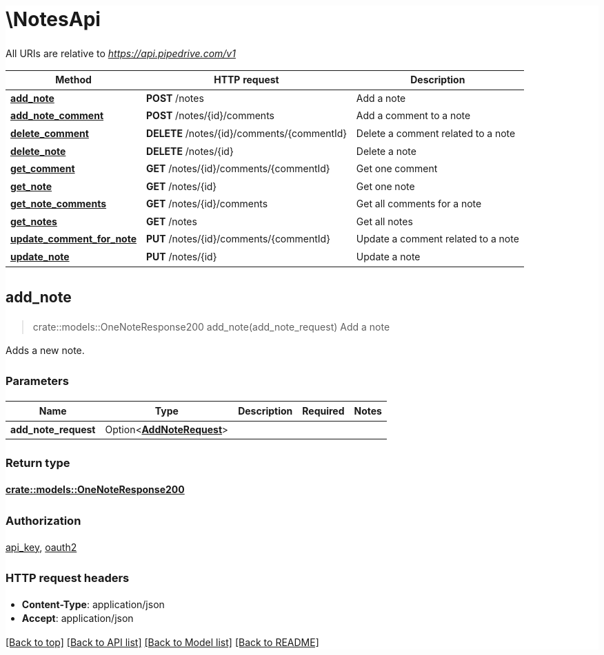 # \NotesApi

All URIs are relative to *https://api.pipedrive.com/v1*

Method | HTTP request | Description
------------- | ------------- | -------------
[**add_note**](NotesApi.md#add_note) | **POST** /notes | Add a note
[**add_note_comment**](NotesApi.md#add_note_comment) | **POST** /notes/{id}/comments | Add a comment to a note
[**delete_comment**](NotesApi.md#delete_comment) | **DELETE** /notes/{id}/comments/{commentId} | Delete a comment related to a note
[**delete_note**](NotesApi.md#delete_note) | **DELETE** /notes/{id} | Delete a note
[**get_comment**](NotesApi.md#get_comment) | **GET** /notes/{id}/comments/{commentId} | Get one comment
[**get_note**](NotesApi.md#get_note) | **GET** /notes/{id} | Get one note
[**get_note_comments**](NotesApi.md#get_note_comments) | **GET** /notes/{id}/comments | Get all comments for a note
[**get_notes**](NotesApi.md#get_notes) | **GET** /notes | Get all notes
[**update_comment_for_note**](NotesApi.md#update_comment_for_note) | **PUT** /notes/{id}/comments/{commentId} | Update a comment related to a note
[**update_note**](NotesApi.md#update_note) | **PUT** /notes/{id} | Update a note



## add_note

> crate::models::OneNoteResponse200 add_note(add_note_request)
Add a note

Adds a new note.

### Parameters


Name | Type | Description  | Required | Notes
------------- | ------------- | ------------- | ------------- | -------------
**add_note_request** | Option<[**AddNoteRequest**](AddNoteRequest.md)> |  |  |

### Return type

[**crate::models::OneNoteResponse200**](oneNoteResponse200.md)

### Authorization

[api_key](../README.md#api_key), [oauth2](../README.md#oauth2)

### HTTP request headers

- **Content-Type**: application/json
- **Accept**: application/json

[[Back to top]](#) [[Back to API list]](../README.md#documentation-for-api-endpoints) [[Back to Model list]](../README.md#documentation-for-models) [[Back to README]](../README.md)
